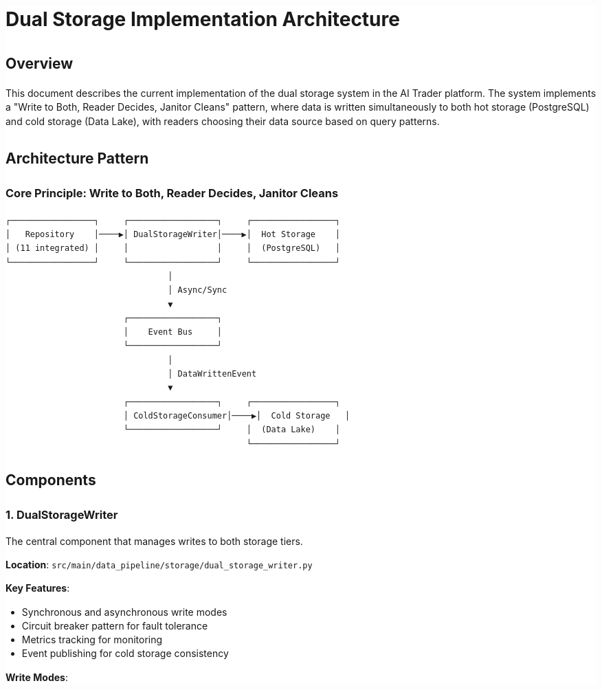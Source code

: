 # Dual Storage Implementation Architecture

## Overview

This document describes the current implementation of the dual storage system in the AI Trader platform. The system implements a "Write to Both, Reader Decides, Janitor Cleans" pattern, where data is written simultaneously to both hot storage (PostgreSQL) and cold storage (Data Lake), with readers choosing their data source based on query patterns.

## Architecture Pattern

### Core Principle: Write to Both, Reader Decides, Janitor Cleans

```
┌─────────────────┐     ┌──────────────────┐     ┌─────────────────┐
│   Repository    │────▶│ DualStorageWriter│────▶│  Hot Storage    │
│ (11 integrated) │     │                  │     │  (PostgreSQL)   │
└─────────────────┘     └──────────────────┘     └─────────────────┘
                                 │
                                 │ Async/Sync
                                 ▼
                        ┌──────────────────┐
                        │    Event Bus     │
                        └──────────────────┘
                                 │
                                 │ DataWrittenEvent
                                 ▼
                        ┌──────────────────┐     ┌─────────────────┐
                        │ ColdStorageConsumer│────▶│  Cold Storage   │
                        └──────────────────┘     │  (Data Lake)    │
                                                 └─────────────────┘
```

## Components

### 1. DualStorageWriter

The central component that manages writes to both storage tiers.

**Location**: `src/main/data_pipeline/storage/dual_storage_writer.py`

**Key Features**:

- Synchronous and asynchronous write modes
- Circuit breaker pattern for fault tolerance
- Metrics tracking for monitoring
- Event publishing for cold storage consistency

**Write Modes**:
